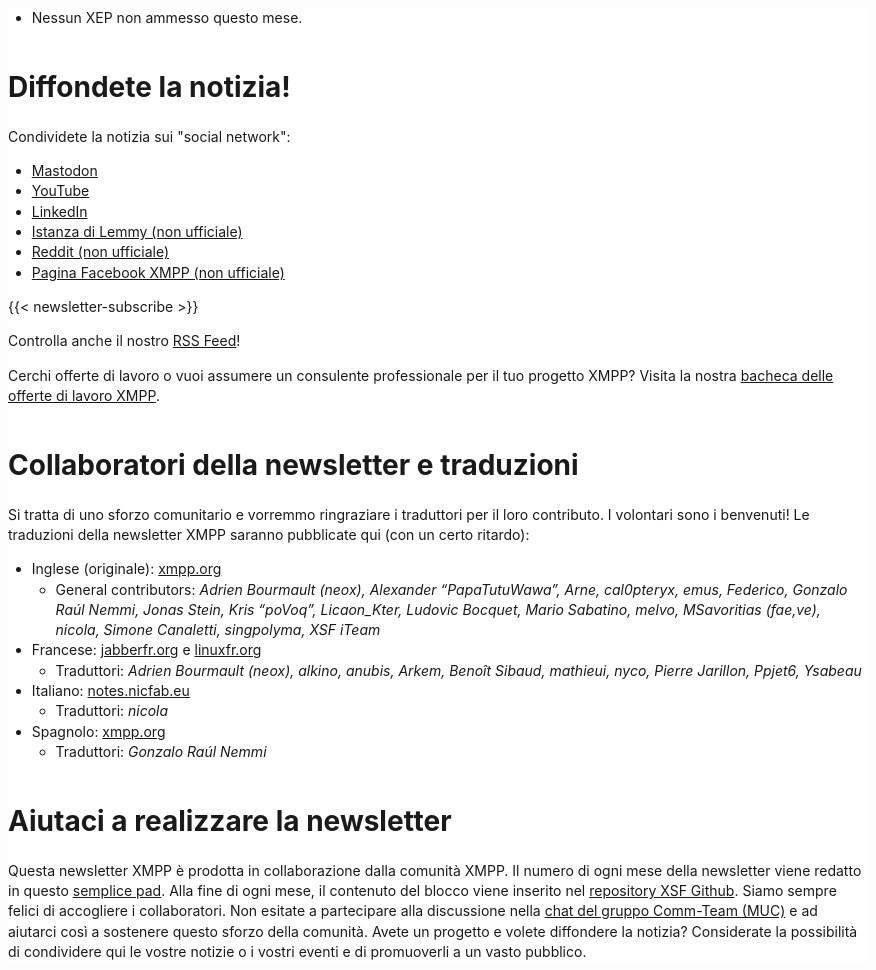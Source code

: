 

- Nessun XEP non ammesso questo mese.


# Diffondete la notizia!



Condividete la notizia sui "social network":

-   [Mastodon](https://fosstodon.org/@xmpp/)
-   [YouTube](https://www.youtube.com/channel/UCf3Kq2ElJDFQhYDdjn18RuA)
-   [LinkedIn](https://www.linkedin.com/company/xmpp-standards-foundation/)
-   [Istanza di Lemmy (non ufficiale)](https://slrpnk.net/c/xmpp)
-   [Reddit (non ufficiale)](https://www.reddit.com/r/xmpp/)
-   [Pagina Facebook XMPP (non ufficiale)](https://www.facebook.com/jabber)

{{< newsletter-subscribe >}}


Controlla anche il nostro [RSS Feed](https://xmpp.org/feeds/all.atom.xml)!

Cerchi offerte di lavoro o vuoi assumere un consulente professionale per il tuo progetto XMPP? Visita la nostra [bacheca delle offerte di lavoro XMPP](https://xmpp.work/).


# Collaboratori della newsletter e traduzioni

Si tratta di uno sforzo comunitario e vorremmo ringraziare i traduttori per il loro contributo. I volontari sono i benvenuti! Le traduzioni della newsletter XMPP saranno pubblicate qui (con un certo ritardo):

-   Inglese (originale): [xmpp.org](https://xmpp.org/categories/newsletter/)
    -   General contributors: _Adrien Bourmault (neox), Alexander “PapaTutuWawa”, Arne, cal0pteryx, emus, Federico, Gonzalo Raúl Nemmi, Jonas Stein, Kris “poVoq”, Licaon\_Kter, Ludovic Bocquet, Mario Sabatino, melvo, MSavoritias (fae,ve), nicola, Simone Canaletti, singpolyma, XSF iTeam_
-   Francese: [jabberfr.org](https://news.jabberfr.org/category/newsletter/) e [linuxfr.org](https://linuxfr.org/tags/xmpp/public)
    -   Traduttori: _Adrien Bourmault (neox), alkino, anubis, Arkem, Benoît Sibaud, mathieui, nyco, Pierre Jarillon, Ppjet6, Ysabeau_
-   Italiano: [notes.nicfab.eu](https://notes.nicfab.eu/)
    -   Traduttori: _nicola_
-   Spagnolo: [xmpp.org](https://xmpp.org/categories/newsletter/])
    -   Traduttori: _Gonzalo Raúl Nemmi_


# Aiutaci a realizzare la newsletter



Questa newsletter XMPP è prodotta in collaborazione dalla comunità XMPP. Il numero di ogni mese della newsletter viene redatto in questo [semplice pad](https://pad.nixnet.services/oHnY_ZvLT8SoFyCqIC2ung). Alla fine di ogni mese, il contenuto del blocco viene inserito nel [repository XSF Github](https://github.com/xsf/xmpp.org/milestone/3). Siamo sempre felici di accogliere i collaboratori. Non esitate a partecipare alla discussione nella [chat del gruppo Comm-Team (MUC)](xmpp:commteam@muc.xmpp.org?join) e ad aiutarci così a sostenere questo sforzo della comunità. Avete un progetto e volete diffondere la notizia? Considerate la possibilità di condividere qui le vostre notizie o i vostri eventi e di promuoverli a un vasto pubblico.

